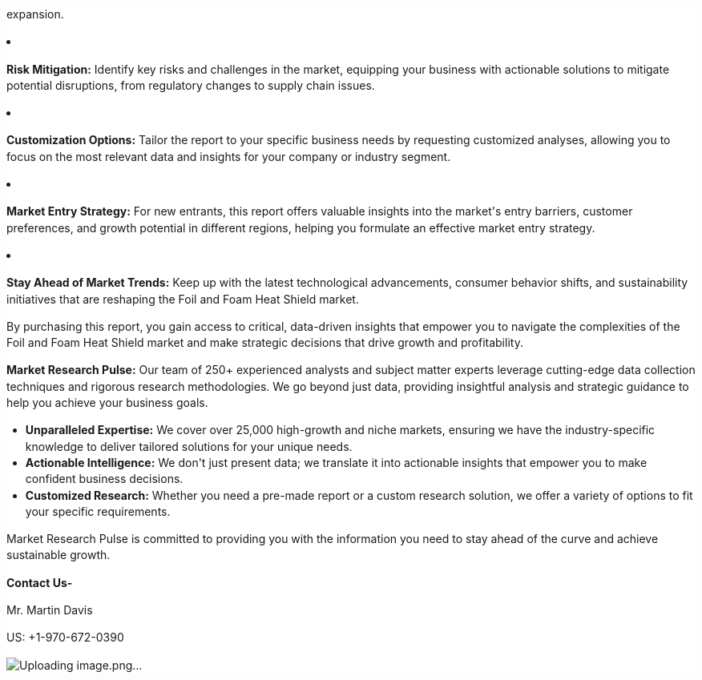 expansion.</p></li><li><p><strong>Risk Mitigation:</strong> Identify key risks and challenges in the market, equipping your business with actionable solutions to mitigate potential disruptions, from regulatory changes to supply chain issues.</p></li><li><p><strong>Customization Options:</strong> Tailor the report to your specific business needs by requesting customized analyses, allowing you to focus on the most relevant data and insights for your company or industry segment.</p></li><li><p><strong>Market Entry Strategy:</strong> For new entrants, this report offers valuable insights into the market's entry barriers, customer preferences, and growth potential in different regions, helping you formulate an effective market entry strategy.</p></li><li><p><strong>Stay Ahead of Market Trends:</strong> Keep up with the latest technological advancements, consumer behavior shifts, and sustainability initiatives that are reshaping the Foil and Foam Heat Shield market.</p></li></ol><p>By purchasing this report, you gain access to critical, data-driven insights that empower you to navigate the complexities of the Foil and Foam Heat Shield market and make strategic decisions that drive growth and profitability.</p><p><strong>Market Research Pulse:</strong>&nbsp;Our team of 250+ experienced analysts and subject matter experts leverage cutting-edge data collection techniques and rigorous research methodologies. We go beyond just data, providing insightful analysis and strategic guidance to help you achieve your business goals.</p><ul><li><strong>Unparalleled Expertise:</strong>&nbsp;We cover over 25,000 high-growth and niche markets, ensuring we have the industry-specific knowledge to deliver tailored solutions for your unique needs.</li><li><strong>Actionable Intelligence:</strong>&nbsp;We don't just present data; we translate it into actionable insights that empower you to make confident business decisions.</li><li><strong>Customized Research:</strong>&nbsp;Whether you need a pre-made report or a custom research solution, we offer a variety of options to fit your specific requirements.</li></ul><p>Market Research Pulse is committed to providing you with the information you need to stay ahead of the curve and achieve sustainable growth.</p><p><strong>Contact Us-</strong></p><p>Mr. Martin Davis</p><p>US: +1-970-672-0390</p>
![Uploading image.png…]()

